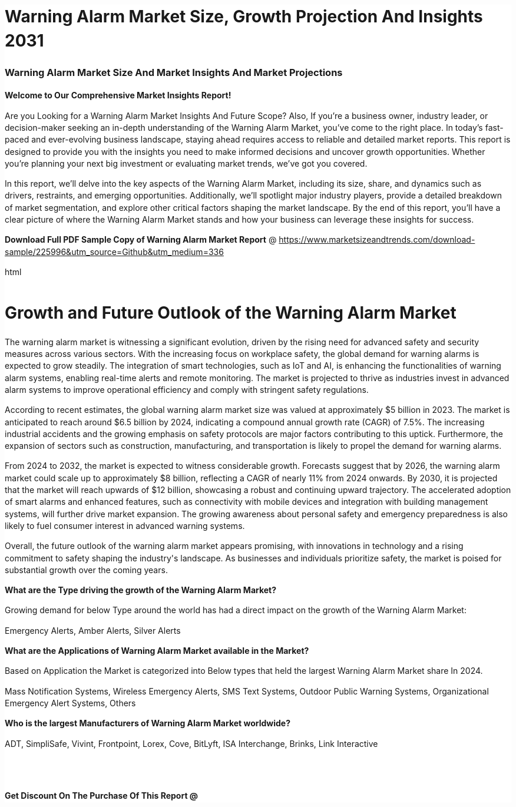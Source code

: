 <h1> Warning Alarm Market Size, Growth Projection And Insights 2031</h1><div class="" data-test-id=""><h3><span class="">Warning Alarm Market Size And Market Insights And Market Projections</span></h3></div><div class="" data-test-id=""><p><strong>Welcome to Our Comprehensive Market Insights Report!</strong></p><p>Are you Looking for a Warning Alarm Market Insights And Future Scope? Also, If you&rsquo;re a business owner, industry leader, or decision-maker seeking an in-depth understanding of the Warning Alarm Market, you&rsquo;ve come to the right place. In today&rsquo;s fast-paced and ever-evolving business landscape, staying ahead requires access to reliable and detailed market reports. This report is designed to provide you with the insights you need to make informed decisions and uncover growth opportunities. Whether you&rsquo;re planning your next big investment or evaluating market trends, we&rsquo;ve got you covered.</p><p>In this report, we&rsquo;ll delve into the key aspects of the Warning Alarm Market, including its size, share, and dynamics such as drivers, restraints, and emerging opportunities. Additionally, we&rsquo;ll spotlight major industry players, provide a detailed breakdown of market segmentation, and explore other critical factors shaping the market landscape. By the end of this report, you&rsquo;ll have a clear picture of where the Warning Alarm Market stands and how your business can leverage these insights for success.</p><p><strong>Download Full PDF Sample Copy of Warning Alarm Market Report</strong> @ <a href="https://www.marketsizeandtrends.com/download-sample/225996&utm_source=Github&utm_medium=336" target="_blank">https://www.marketsizeandtrends.com/download-sample/225996&utm_source=Github&utm_medium=336</a></p></div><div class="" data-test-id=""><p><span class="">html<!DOCTYPE html><html lang="en"><head>    <meta charset="UTF-8">    <meta name="viewport" content="width=device-width, initial-scale=1.0">    <title>Warning Alarm Market Growth and Future Outlook</title></head><body>    <h1>Growth and Future Outlook of the Warning Alarm Market</h1>    <p>The warning alarm market is witnessing a significant evolution, driven by the rising need for advanced safety and security measures across various sectors. With the increasing focus on workplace safety, the global demand for warning alarms is expected to grow steadily. The integration of smart technologies, such as IoT and AI, is enhancing the functionalities of warning alarm systems, enabling real-time alerts and remote monitoring. The market is projected to thrive as industries invest in advanced alarm systems to improve operational efficiency and comply with stringent safety regulations.</p>    <p>According to recent estimates, the global warning alarm market size was valued at approximately $5 billion in 2023. The market is anticipated to reach around $6.5 billion by 2024, indicating a compound annual growth rate (CAGR) of 7.5%. The increasing industrial accidents and the growing emphasis on safety protocols are major factors contributing to this uptick. Furthermore, the expansion of sectors such as construction, manufacturing, and transportation is likely to propel the demand for warning alarms. </p>        <p><strong></strong></p>    <p>From 2024 to 2032, the market is expected to witness considerable growth. Forecasts suggest that by 2026, the warning alarm market could scale up to approximately $8 billion, reflecting a CAGR of nearly 11% from 2024 onwards. By 2030, it is projected that the market will reach upwards of $12 billion, showcasing a robust and continuing upward trajectory. The accelerated adoption of smart alarms and enhanced features, such as connectivity with mobile devices and integration with building management systems, will further drive market expansion. The growing awareness about personal safety and emergency preparedness is also likely to fuel consumer interest in advanced warning systems.</p>    <p>Overall, the future outlook of the warning alarm market appears promising, with innovations in technology and a rising commitment to safety shaping the industry's landscape. As businesses and individuals prioritize safety, the market is poised for substantial growth over the coming years.</p></body></html> </span></p><p><strong><span class="">What are the&nbsp;Type driving the growth of the Warning Alarm Market?</span></strong></p></div><div class="" data-test-id=""><p><span class="">Growing demand for below Type around the world has had a direct impact on the growth of the Warning Alarm Market:</span></p></div><div class="" data-test-id=""><p>Emergency Alerts, Amber Alerts, Silver Alerts</p><p><span class=""><strong>What are the&nbsp;Applications&nbsp;of Warning Alarm Market available in the Market?</strong></span></p></div><div class="" data-test-id=""><p><span class="">Based on Application the Market is categorized into Below types that held the largest Warning Alarm Market share In 2024.</span></p></div><div class="" data-test-id=""><p><span class="">Mass Notification Systems, Wireless Emergency Alerts, SMS Text Systems, Outdoor Public Warning Systems, Organizational Emergency Alert Systems, Others</span></p><p><span class=""><strong>Who is the largest Manufacturers of Warning Alarm Market worldwide?</strong></span></p></div><div class="" data-test-id=""><p><span class="">ADT, SimpliSafe, Vivint, Frontpoint, Lorex, Cove, BitLyft, ISA Interchange, Brinks, Link Interactive</span></p></div><div class="" data-test-id="">&nbsp;</div><div class="" data-test-id="">&nbsp;</div><div class="" data-test-id=""><p><span class=""><strong>Get Discount On The Purchase Of This Report @</strong>